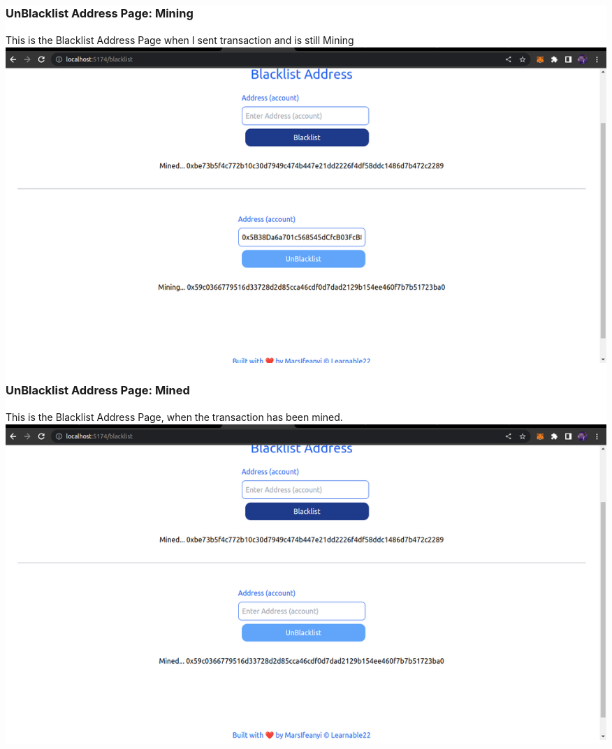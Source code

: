 ### UnBlacklist Address Page: Mining

This is the Blacklist Address Page when I sent transaction and is still Mining
![image15](./outputImages/image15.png)

### UnBlacklist Address Page: Mined

This is the Blacklist Address Page, when the transaction has been mined.
![image16](./outputImages/image16.png)
